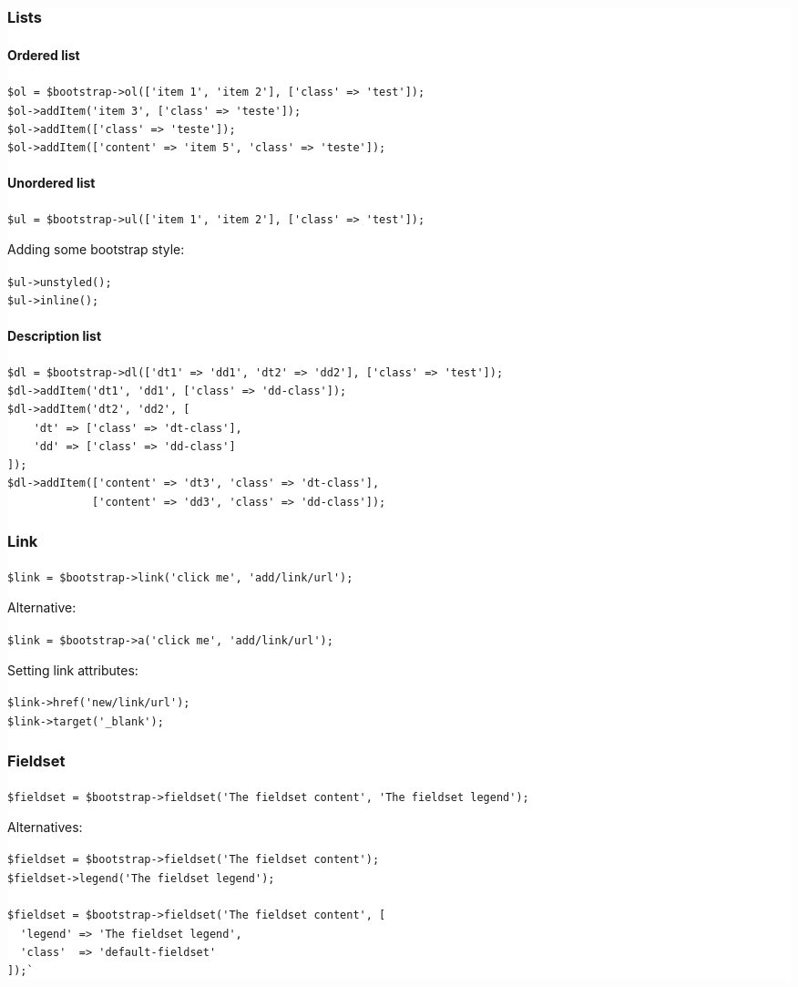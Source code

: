 ### Lists

#### Ordered list
```
$ol = $bootstrap->ol(['item 1', 'item 2'], ['class' => 'test']);
$ol->addItem('item 3', ['class' => 'teste']);
$ol->addItem(['class' => 'teste']);
$ol->addItem(['content' => 'item 5', 'class' => 'teste']);
```

#### Unordered list
```
$ul = $bootstrap->ul(['item 1', 'item 2'], ['class' => 'test']);
```

Adding some bootstrap style:
```
$ul->unstyled();
$ul->inline();
```

#### Description list
```
$dl = $bootstrap->dl(['dt1' => 'dd1', 'dt2' => 'dd2'], ['class' => 'test']);
$dl->addItem('dt1', 'dd1', ['class' => 'dd-class']);
$dl->addItem('dt2', 'dd2', [
    'dt' => ['class' => 'dt-class'], 
    'dd' => ['class' => 'dd-class']
]);
$dl->addItem(['content' => 'dt3', 'class' => 'dt-class'], 
             ['content' => 'dd3', 'class' => 'dd-class']);
```

### Link
`$link = $bootstrap->link('click me', 'add/link/url');`

Alternative:
```
$link = $bootstrap->a('click me', 'add/link/url');
```

Setting link attributes:
```
$link->href('new/link/url');
$link->target('_blank');
```

### Fieldset
```
$fieldset = $bootstrap->fieldset('The fieldset content', 'The fieldset legend');
```

Alternatives:
```
$fieldset = $bootstrap->fieldset('The fieldset content');
$fieldset->legend('The fieldset legend');

$fieldset = $bootstrap->fieldset('The fieldset content', [
  'legend' => 'The fieldset legend',
  'class'  => 'default-fieldset'
]);`
```

